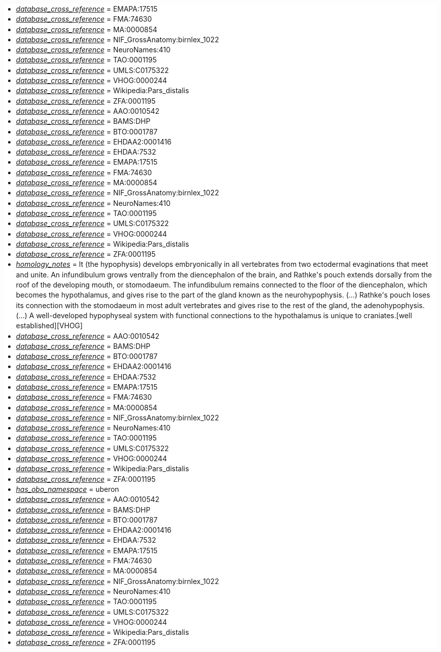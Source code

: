  * *[database_cross_reference](../../ef/oboInOwl#hasDbXref.md)* = EMAPA:17515
 * *[database_cross_reference](../../ef/oboInOwl#hasDbXref.md)* = FMA:74630
 * *[database_cross_reference](../../ef/oboInOwl#hasDbXref.md)* = MA:0000854
 * *[database_cross_reference](../../ef/oboInOwl#hasDbXref.md)* = NIF_GrossAnatomy:birnlex_1022
 * *[database_cross_reference](../../ef/oboInOwl#hasDbXref.md)* = NeuroNames:410
 * *[database_cross_reference](../../ef/oboInOwl#hasDbXref.md)* = TAO:0001195
 * *[database_cross_reference](../../ef/oboInOwl#hasDbXref.md)* = UMLS:C0175322
 * *[database_cross_reference](../../ef/oboInOwl#hasDbXref.md)* = VHOG:0000244
 * *[database_cross_reference](../../ef/oboInOwl#hasDbXref.md)* = Wikipedia:Pars_distalis
 * *[database_cross_reference](../../ef/oboInOwl#hasDbXref.md)* = ZFA:0001195
 * *[database_cross_reference](../../ef/oboInOwl#hasDbXref.md)* = AAO:0010542
 * *[database_cross_reference](../../ef/oboInOwl#hasDbXref.md)* = BAMS:DHP
 * *[database_cross_reference](../../ef/oboInOwl#hasDbXref.md)* = BTO:0001787
 * *[database_cross_reference](../../ef/oboInOwl#hasDbXref.md)* = EHDAA2:0001416
 * *[database_cross_reference](../../ef/oboInOwl#hasDbXref.md)* = EHDAA:7532
 * *[database_cross_reference](../../ef/oboInOwl#hasDbXref.md)* = EMAPA:17515
 * *[database_cross_reference](../../ef/oboInOwl#hasDbXref.md)* = FMA:74630
 * *[database_cross_reference](../../ef/oboInOwl#hasDbXref.md)* = MA:0000854
 * *[database_cross_reference](../../ef/oboInOwl#hasDbXref.md)* = NIF_GrossAnatomy:birnlex_1022
 * *[database_cross_reference](../../ef/oboInOwl#hasDbXref.md)* = NeuroNames:410
 * *[database_cross_reference](../../ef/oboInOwl#hasDbXref.md)* = TAO:0001195
 * *[database_cross_reference](../../ef/oboInOwl#hasDbXref.md)* = UMLS:C0175322
 * *[database_cross_reference](../../ef/oboInOwl#hasDbXref.md)* = VHOG:0000244
 * *[database_cross_reference](../../ef/oboInOwl#hasDbXref.md)* = Wikipedia:Pars_distalis
 * *[database_cross_reference](../../ef/oboInOwl#hasDbXref.md)* = ZFA:0001195
 * *[homology_notes](../../UBPROP/03/UBPROP_0000003.md)* = It (the hypophysis) develops embryonically in all vertebrates from two ectodermal evaginations that meet and unite. An infundibulum grows ventrally from the diencephalon of the brain, and Rathke's pouch extends dorsally from the roof of the developing mouth, or stomodaeum. The infundibulum remains connected to the floor of the diencephalon, which becomes the hypothalamus, and gives rise to the part of the gland known as the neurohypophysis. (...) Rathke's pouch loses its connection with the stomodaeum in most adult vertebrates and gives rise to the rest of the gland, the adenohypophysis. (...) A well-developed hypophyseal system with functional connections to the hypothalamus is unique to craniates.[well established][VHOG]
 * *[database_cross_reference](../../ef/oboInOwl#hasDbXref.md)* = AAO:0010542
 * *[database_cross_reference](../../ef/oboInOwl#hasDbXref.md)* = BAMS:DHP
 * *[database_cross_reference](../../ef/oboInOwl#hasDbXref.md)* = BTO:0001787
 * *[database_cross_reference](../../ef/oboInOwl#hasDbXref.md)* = EHDAA2:0001416
 * *[database_cross_reference](../../ef/oboInOwl#hasDbXref.md)* = EHDAA:7532
 * *[database_cross_reference](../../ef/oboInOwl#hasDbXref.md)* = EMAPA:17515
 * *[database_cross_reference](../../ef/oboInOwl#hasDbXref.md)* = FMA:74630
 * *[database_cross_reference](../../ef/oboInOwl#hasDbXref.md)* = MA:0000854
 * *[database_cross_reference](../../ef/oboInOwl#hasDbXref.md)* = NIF_GrossAnatomy:birnlex_1022
 * *[database_cross_reference](../../ef/oboInOwl#hasDbXref.md)* = NeuroNames:410
 * *[database_cross_reference](../../ef/oboInOwl#hasDbXref.md)* = TAO:0001195
 * *[database_cross_reference](../../ef/oboInOwl#hasDbXref.md)* = UMLS:C0175322
 * *[database_cross_reference](../../ef/oboInOwl#hasDbXref.md)* = VHOG:0000244
 * *[database_cross_reference](../../ef/oboInOwl#hasDbXref.md)* = Wikipedia:Pars_distalis
 * *[database_cross_reference](../../ef/oboInOwl#hasDbXref.md)* = ZFA:0001195
 * *[has_obo_namespace](../../ce/oboInOwl#hasOBONamespace.md)* = uberon
 * *[database_cross_reference](../../ef/oboInOwl#hasDbXref.md)* = AAO:0010542
 * *[database_cross_reference](../../ef/oboInOwl#hasDbXref.md)* = BAMS:DHP
 * *[database_cross_reference](../../ef/oboInOwl#hasDbXref.md)* = BTO:0001787
 * *[database_cross_reference](../../ef/oboInOwl#hasDbXref.md)* = EHDAA2:0001416
 * *[database_cross_reference](../../ef/oboInOwl#hasDbXref.md)* = EHDAA:7532
 * *[database_cross_reference](../../ef/oboInOwl#hasDbXref.md)* = EMAPA:17515
 * *[database_cross_reference](../../ef/oboInOwl#hasDbXref.md)* = FMA:74630
 * *[database_cross_reference](../../ef/oboInOwl#hasDbXref.md)* = MA:0000854
 * *[database_cross_reference](../../ef/oboInOwl#hasDbXref.md)* = NIF_GrossAnatomy:birnlex_1022
 * *[database_cross_reference](../../ef/oboInOwl#hasDbXref.md)* = NeuroNames:410
 * *[database_cross_reference](../../ef/oboInOwl#hasDbXref.md)* = TAO:0001195
 * *[database_cross_reference](../../ef/oboInOwl#hasDbXref.md)* = UMLS:C0175322
 * *[database_cross_reference](../../ef/oboInOwl#hasDbXref.md)* = VHOG:0000244
 * *[database_cross_reference](../../ef/oboInOwl#hasDbXref.md)* = Wikipedia:Pars_distalis
 * *[database_cross_reference](../../ef/oboInOwl#hasDbXref.md)* = ZFA:0001195